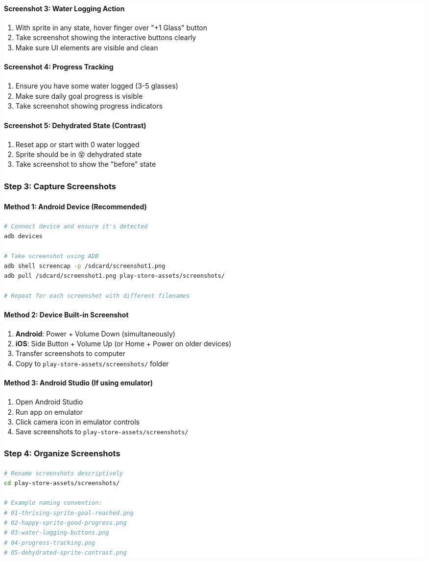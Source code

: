 #### Screenshot 3: Water Logging Action
1. With sprite in any state, hover finger over "+1 Glass" button
2. Take screenshot showing the interactive buttons clearly
3. Make sure UI elements are visible and clean

#### Screenshot 4: Progress Tracking
1. Ensure you have some water logged (3-5 glasses)
2. Make sure daily goal progress is visible
3. Take screenshot showing progress indicators

#### Screenshot 5: Dehydrated State (Contrast)
1. Reset app or start with 0 water logged
2. Sprite should be in 😵 dehydrated state
3. Take screenshot to show the "before" state

### Step 3: Capture Screenshots

#### Method 1: Android Device (Recommended)
```bash
# Connect device and ensure it's detected
adb devices

# Take screenshot using ADB
adb shell screencap -p /sdcard/screenshot1.png
adb pull /sdcard/screenshot1.png play-store-assets/screenshots/

# Repeat for each screenshot with different filenames
```

#### Method 2: Device Built-in Screenshot
1. **Android**: Power + Volume Down (simultaneously)
2. **iOS**: Side Button + Volume Up (or Home + Power on older devices)
3. Transfer screenshots to computer
4. Copy to `play-store-assets/screenshots/` folder

#### Method 3: Android Studio (If using emulator)
1. Open Android Studio
2. Run app on emulator
3. Click camera icon in emulator controls
4. Save screenshots to `play-store-assets/screenshots/`

### Step 4: Organize Screenshots
```bash
# Rename screenshots descriptively
cd play-store-assets/screenshots/

# Example naming convention:
# 01-thriving-sprite-goal-reached.png
# 02-happy-sprite-good-progress.png
# 03-water-logging-buttons.png
# 04-progress-tracking.png
# 05-dehydrated-sprite-contrast.png
```
